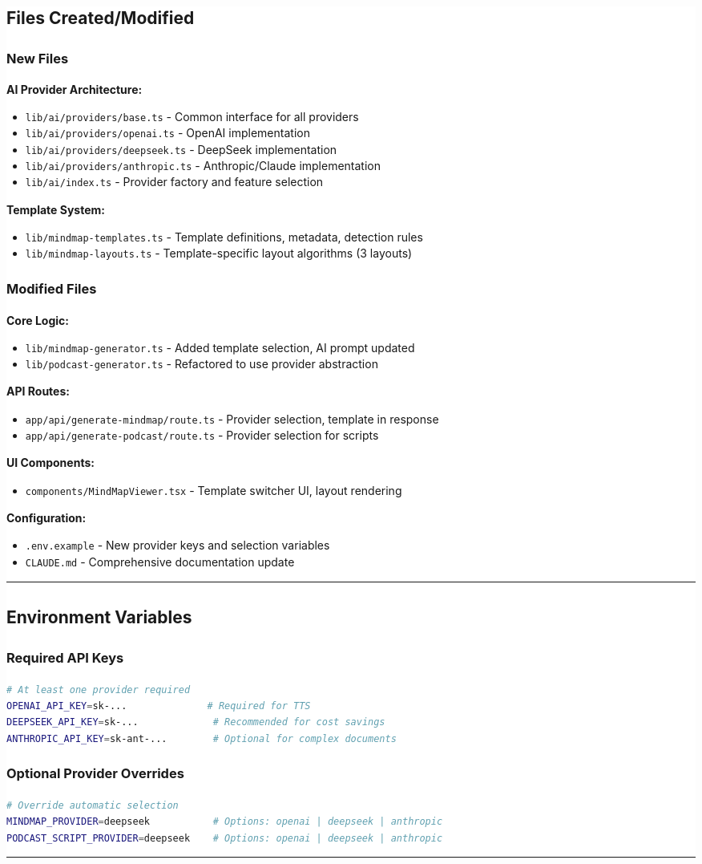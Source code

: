 
## Files Created/Modified

### New Files

**AI Provider Architecture:**
- `lib/ai/providers/base.ts` - Common interface for all providers
- `lib/ai/providers/openai.ts` - OpenAI implementation
- `lib/ai/providers/deepseek.ts` - DeepSeek implementation
- `lib/ai/providers/anthropic.ts` - Anthropic/Claude implementation
- `lib/ai/index.ts` - Provider factory and feature selection

**Template System:**
- `lib/mindmap-templates.ts` - Template definitions, metadata, detection rules
- `lib/mindmap-layouts.ts` - Template-specific layout algorithms (3 layouts)

### Modified Files

**Core Logic:**
- `lib/mindmap-generator.ts` - Added template selection, AI prompt updated
- `lib/podcast-generator.ts` - Refactored to use provider abstraction

**API Routes:**
- `app/api/generate-mindmap/route.ts` - Provider selection, template in response
- `app/api/generate-podcast/route.ts` - Provider selection for scripts

**UI Components:**
- `components/MindMapViewer.tsx` - Template switcher UI, layout rendering

**Configuration:**
- `.env.example` - New provider keys and selection variables
- `CLAUDE.md` - Comprehensive documentation update

---

## Environment Variables

### Required API Keys

```bash
# At least one provider required
OPENAI_API_KEY=sk-...              # Required for TTS
DEEPSEEK_API_KEY=sk-...             # Recommended for cost savings
ANTHROPIC_API_KEY=sk-ant-...        # Optional for complex documents
```

### Optional Provider Overrides

```bash
# Override automatic selection
MINDMAP_PROVIDER=deepseek           # Options: openai | deepseek | anthropic
PODCAST_SCRIPT_PROVIDER=deepseek    # Options: openai | deepseek | anthropic
```

---